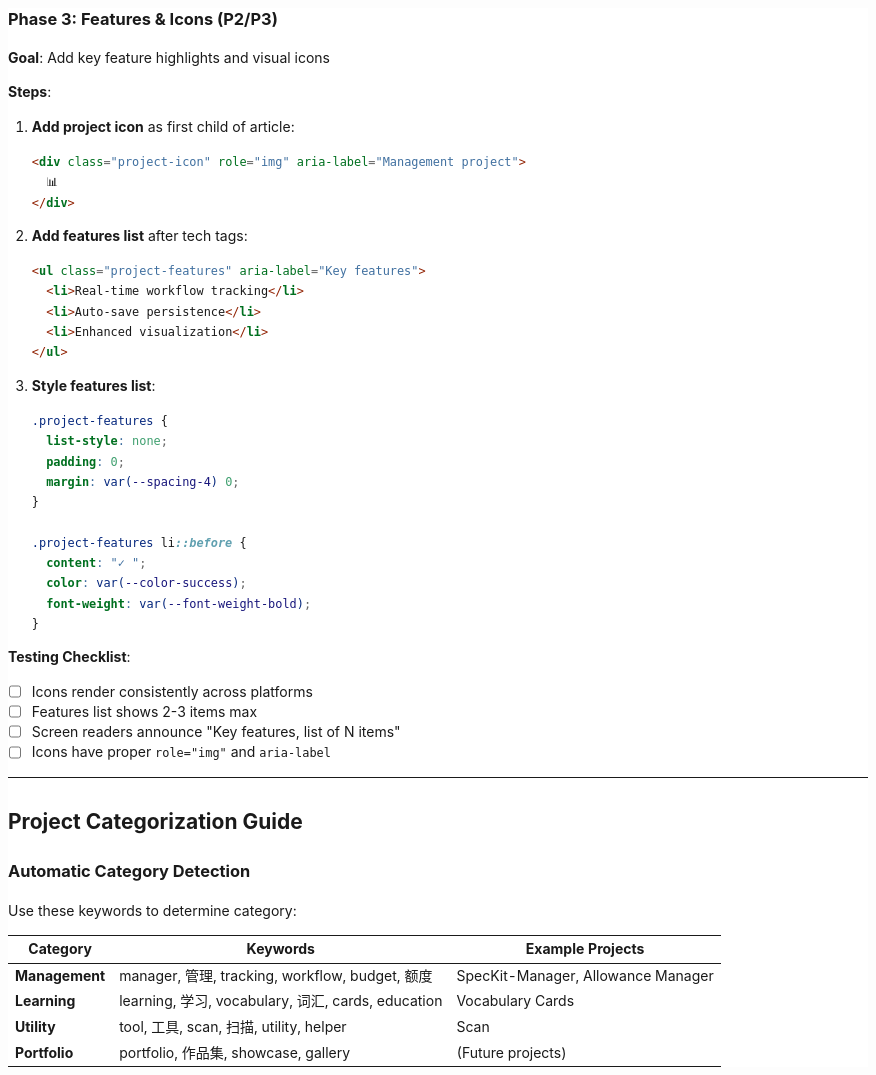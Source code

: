 
### Phase 3: Features & Icons (P2/P3)

**Goal**: Add key feature highlights and visual icons

**Steps**:

1. **Add project icon** as first child of article:
   ```html
   <div class="project-icon" role="img" aria-label="Management project">
     📊
   </div>
   ```

2. **Add features list** after tech tags:
   ```html
   <ul class="project-features" aria-label="Key features">
     <li>Real-time workflow tracking</li>
     <li>Auto-save persistence</li>
     <li>Enhanced visualization</li>
   </ul>
   ```

3. **Style features list**:
   ```css
   .project-features {
     list-style: none;
     padding: 0;
     margin: var(--spacing-4) 0;
   }

   .project-features li::before {
     content: "✓ ";
     color: var(--color-success);
     font-weight: var(--font-weight-bold);
   }
   ```

**Testing Checklist**:
- [ ] Icons render consistently across platforms
- [ ] Features list shows 2-3 items max
- [ ] Screen readers announce "Key features, list of N items"
- [ ] Icons have proper `role="img"` and `aria-label`

---

## Project Categorization Guide

### Automatic Category Detection

Use these keywords to determine category:

| Category | Keywords | Example Projects |
|----------|----------|------------------|
| **Management** | manager, 管理, tracking, workflow, budget, 额度 | SpecKit-Manager, Allowance Manager |
| **Learning** | learning, 学习, vocabulary, 词汇, cards, education | Vocabulary Cards |
| **Utility** | tool, 工具, scan, 扫描, utility, helper | Scan |
| **Portfolio** | portfolio, 作品集, showcase, gallery | (Future projects) |
